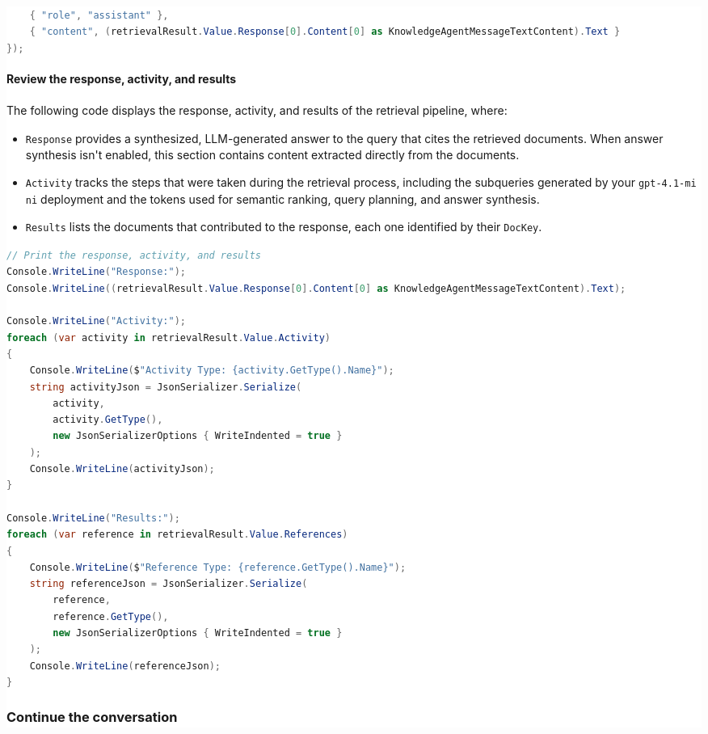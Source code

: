 ```csharp
    { "role", "assistant" },
    { "content", (retrievalResult.Value.Response[0].Content[0] as KnowledgeAgentMessageTextContent).Text }
});
```

#### Review the response, activity, and results

The following code displays the response, activity, and results of the retrieval pipeline, where:

+ `Response` provides a synthesized, LLM-generated answer to the query that cites the retrieved documents. When answer synthesis isn't enabled, this section contains content extracted directly from the documents.

+ `Activity` tracks the steps that were taken during the retrieval process, including the subqueries generated by your `gpt-4.1-mini` deployment and the tokens used for semantic ranking, query planning, and answer synthesis.

+ `Results` lists the documents that contributed to the response, each one identified by their `DocKey`.

```csharp
// Print the response, activity, and results
Console.WriteLine("Response:");
Console.WriteLine((retrievalResult.Value.Response[0].Content[0] as KnowledgeAgentMessageTextContent).Text);

Console.WriteLine("Activity:");
foreach (var activity in retrievalResult.Value.Activity)
{
    Console.WriteLine($"Activity Type: {activity.GetType().Name}");
    string activityJson = JsonSerializer.Serialize(
        activity,
        activity.GetType(),
        new JsonSerializerOptions { WriteIndented = true }
    );
    Console.WriteLine(activityJson);
}

Console.WriteLine("Results:");
foreach (var reference in retrievalResult.Value.References)
{
    Console.WriteLine($"Reference Type: {reference.GetType().Name}");
    string referenceJson = JsonSerializer.Serialize(
        reference,
        reference.GetType(),
        new JsonSerializerOptions { WriteIndented = true }
    );
    Console.WriteLine(referenceJson);
}
```

### Continue the conversation
